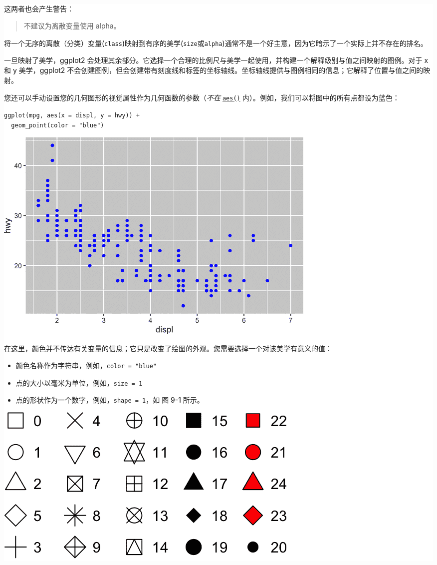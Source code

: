 这两者也会产生警告：

> 不建议为离散变量使用 alpha。

将一个无序的离散（分类）变量(`class`)映射到有序的美学(`size`或`alpha`)通常不是一个好主意，因为它暗示了一个实际上并不存在的排名。

一旦映射了美学，ggplot2 会处理其余部分。它选择一个合理的比例尺与美学一起使用，并构建一个解释级别与值之间映射的图例。对于 x 和 y 美学，ggplot2 不会创建图例，但会创建带有刻度线和标签的坐标轴线。坐标轴线提供与图例相同的信息；它解释了位置与值之间的映射。

您还可以手动设置您的几何图形的视觉属性作为几何函数的参数（*不在* [`aes()`](https://ggplot2.tidyverse.org/reference/aes.xhtml) 内）。例如，我们可以将图中的所有点都设为蓝色：

```
ggplot(mpg, aes(x = displ, y = hwy)) + 
  geom_point(color = "blue")
```

![汽车的高速公路燃油效率与引擎尺寸的散点图，显示出负相关关系。所有点都是蓝色。](img/rds2_09in03.png)

在这里，颜色并不传达有关变量的信息；它只是改变了绘图的外观。您需要选择一个对该美学有意义的值：

+   颜色名称作为字符串，例如，`color = "blue"`

+   点的大小以毫米为单位，例如，`size = 1`

+   点的形状作为一个数字，例如，`shape = 1`，如 图 9-1 所示。

![形状与代表它们的数字之间的映射：0 - 正方形，1 - 圆形，2 - 三角形朝上，3 - 加号，4 - 叉号，5 - 钻石形，6 - 三角形朝下，7 - 方形叉叉，8 - 星星，9 - 钻石加，10 - 圆加，11 - 上下三角形，12 - 方形加，13 - 圆叉叉，14 - 方形和下三角形，15 - 填充的正方形，16 - 填充的圆形，17 - 填充的三角形朝上，18 - 填充的钻石形，19 - 实心圆形，20 - 子弹（较小圆形），21 - 填充的蓝色圆形，22 - 填充的蓝色正方形，23 - 填充的蓝色钻石形，24 - 填充的蓝色三角形朝上，25 - 填充的蓝色三角形朝下。](img/rds2_0901.png)
